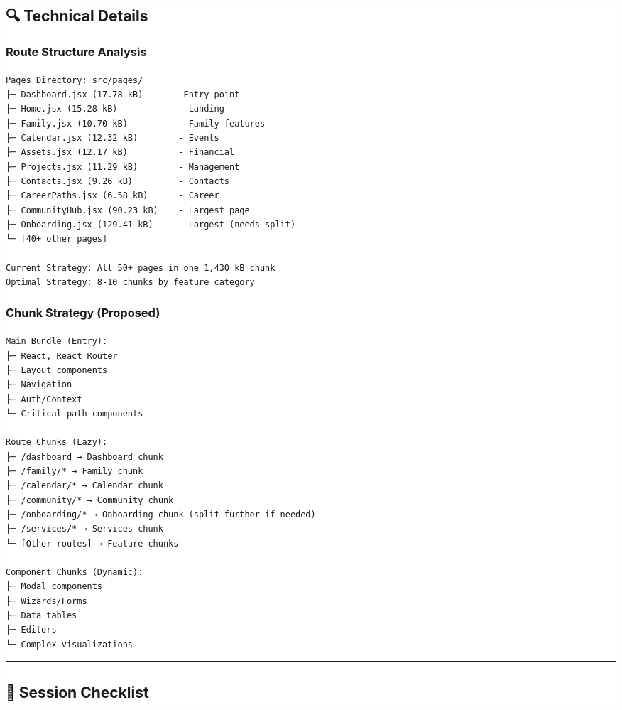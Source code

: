 
## 🔍 Technical Details

### Route Structure Analysis
```
Pages Directory: src/pages/
├─ Dashboard.jsx (17.78 kB)      - Entry point
├─ Home.jsx (15.28 kB)            - Landing
├─ Family.jsx (10.70 kB)          - Family features
├─ Calendar.jsx (12.32 kB)        - Events
├─ Assets.jsx (12.17 kB)          - Financial
├─ Projects.jsx (11.29 kB)        - Management
├─ Contacts.jsx (9.26 kB)         - Contacts
├─ CareerPaths.jsx (6.58 kB)      - Career
├─ CommunityHub.jsx (90.23 kB)    - Largest page
├─ Onboarding.jsx (129.41 kB)     - Largest (needs split)
└─ [40+ other pages]

Current Strategy: All 50+ pages in one 1,430 kB chunk
Optimal Strategy: 8-10 chunks by feature category
```

### Chunk Strategy (Proposed)
```
Main Bundle (Entry):
├─ React, React Router
├─ Layout components
├─ Navigation
├─ Auth/Context
└─ Critical path components

Route Chunks (Lazy):
├─ /dashboard → Dashboard chunk
├─ /family/* → Family chunk
├─ /calendar/* → Calendar chunk
├─ /community/* → Community chunk
├─ /onboarding/* → Onboarding chunk (split further if needed)
├─ /services/* → Services chunk
└─ [Other routes] → Feature chunks

Component Chunks (Dynamic):
├─ Modal components
├─ Wizards/Forms
├─ Data tables
├─ Editors
└─ Complex visualizations
```

---

## 📝 Session Checklist
